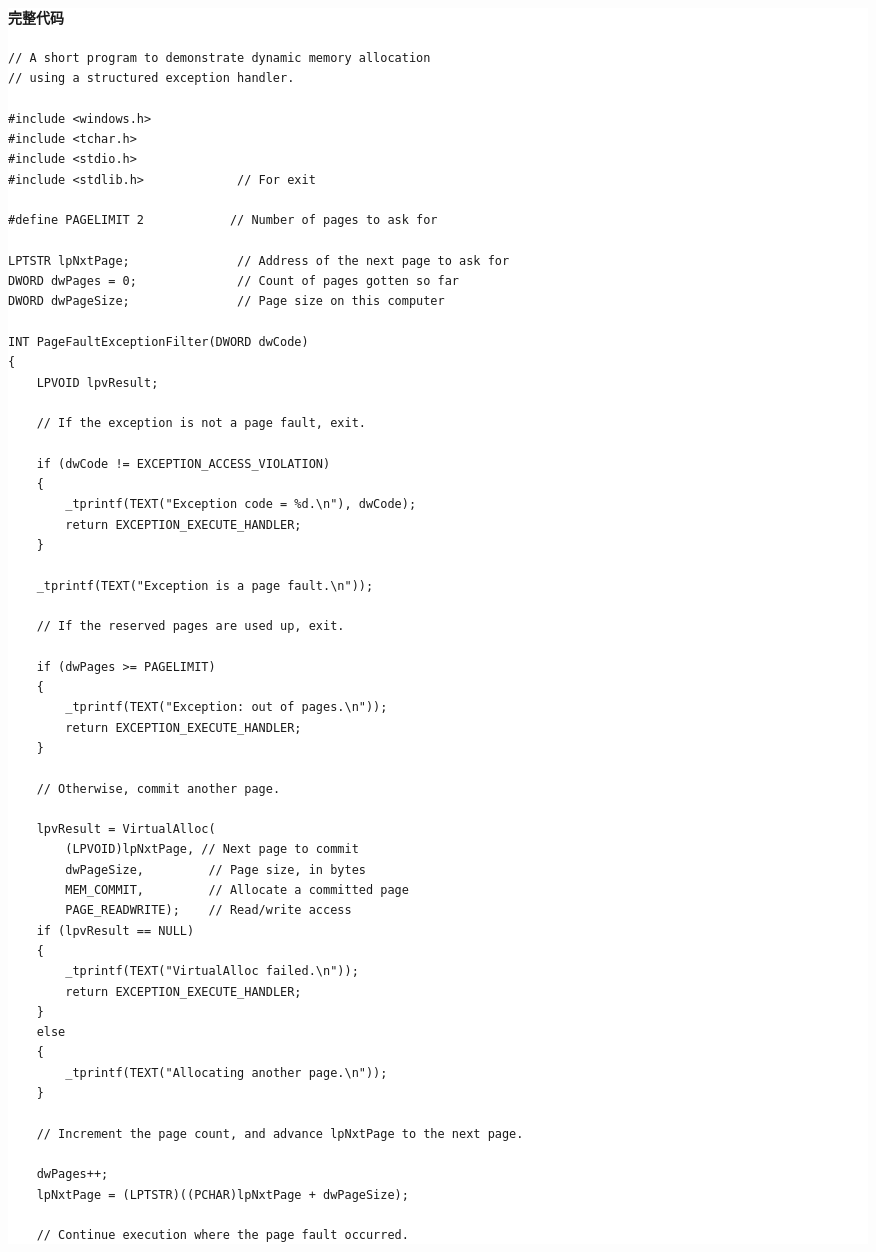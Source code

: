 
#### 完整代码
  
```
// A short program to demonstrate dynamic memory allocation
// using a structured exception handler.

#include <windows.h>
#include <tchar.h>
#include <stdio.h>
#include <stdlib.h>             // For exit

#define PAGELIMIT 2            // Number of pages to ask for

LPTSTR lpNxtPage;               // Address of the next page to ask for
DWORD dwPages = 0;              // Count of pages gotten so far
DWORD dwPageSize;               // Page size on this computer

INT PageFaultExceptionFilter(DWORD dwCode)
{
    LPVOID lpvResult;

    // If the exception is not a page fault, exit.

    if (dwCode != EXCEPTION_ACCESS_VIOLATION)
    {
        _tprintf(TEXT("Exception code = %d.\n"), dwCode);
        return EXCEPTION_EXECUTE_HANDLER;
    }

    _tprintf(TEXT("Exception is a page fault.\n"));

    // If the reserved pages are used up, exit.

    if (dwPages >= PAGELIMIT)
    {
        _tprintf(TEXT("Exception: out of pages.\n"));
        return EXCEPTION_EXECUTE_HANDLER;
    }

    // Otherwise, commit another page.

    lpvResult = VirtualAlloc(
        (LPVOID)lpNxtPage, // Next page to commit
        dwPageSize,         // Page size, in bytes
        MEM_COMMIT,         // Allocate a committed page
        PAGE_READWRITE);    // Read/write access
    if (lpvResult == NULL)
    {
        _tprintf(TEXT("VirtualAlloc failed.\n"));
        return EXCEPTION_EXECUTE_HANDLER;
    }
    else
    {
        _tprintf(TEXT("Allocating another page.\n"));
    }

    // Increment the page count, and advance lpNxtPage to the next page.

    dwPages++;
    lpNxtPage = (LPTSTR)((PCHAR)lpNxtPage + dwPageSize);

    // Continue execution where the page fault occurred.

```